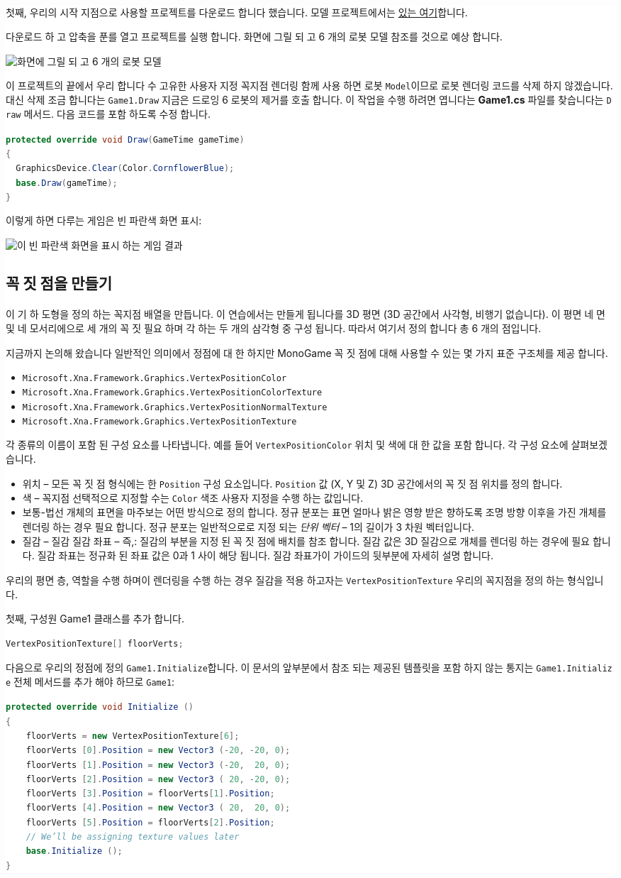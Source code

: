 첫째, 우리의 시작 지점으로 사용할 프로젝트를 다운로드 합니다 했습니다. 모델 프로젝트에서는 [있는 여기](https://developer.xamarin.com/samples/mobile/ModelRenderingMG/)합니다.

다운로드 하 고 압축을 푼를 열고 프로젝트를 실행 합니다. 화면에 그릴 되 고 6 개의 로봇 모델 참조를 것으로 예상 합니다.

![](part2-images/image4.png "화면에 그릴 되 고 6 개의 로봇 모델")

이 프로젝트의 끝에서 우리 합니다 수 고유한 사용자 지정 꼭지점 렌더링 함께 사용 하면 로봇 `Model`이므로 로봇 렌더링 코드를 삭제 하지 않겠습니다. 대신 삭제 조금 합니다는 `Game1.Draw` 지금은 드로잉 6 로봇의 제거를 호출 합니다. 이 작업을 수행 하려면 엽니다는 **Game1.cs** 파일를 찾습니다는 `Draw` 메서드. 다음 코드를 포함 하도록 수정 합니다.

```csharp
protected override void Draw(GameTime gameTime)
{
  GraphicsDevice.Clear(Color.CornflowerBlue);
  base.Draw(gameTime);
}
```

이렇게 하면 다루는 게임은 빈 파란색 화면 표시:

![](part2-images/image5.png "이 빈 파란색 화면을 표시 하는 게임 결과")

## <a name="creating-the-vertices"></a>꼭 짓 점을 만들기

이 기 하 도형을 정의 하는 꼭지점 배열을 만듭니다. 이 연습에서는 만들게 됩니다를 3D 평면 (3D 공간에서 사각형, 비행기 없습니다). 이 평면 네 면 및 네 모서리에으로 세 개의 꼭 짓 필요 하며 각 하는 두 개의 삼각형 중 구성 됩니다. 따라서 여기서 정의 합니다 총 6 개의 점입니다.

지금까지 논의해 왔습니다 일반적인 의미에서 정점에 대 한 하지만 MonoGame 꼭 짓 점에 대해 사용할 수 있는 몇 가지 표준 구조체를 제공 합니다.

- `Microsoft.Xna.Framework.Graphics.VertexPositionColor`
- `Microsoft.Xna.Framework.Graphics.VertexPositionColorTexture`
- `Microsoft.Xna.Framework.Graphics.VertexPositionNormalTexture`
- `Microsoft.Xna.Framework.Graphics.VertexPositionTexture`

각 종류의 이름이 포함 된 구성 요소를 나타냅니다. 예를 들어 `VertexPositionColor` 위치 및 색에 대 한 값을 포함 합니다. 각 구성 요소에 살펴보겠습니다.

- 위치 – 모든 꼭 짓 점 형식에는 한 `Position` 구성 요소입니다. `Position` 값 (X, Y 및 Z) 3D 공간에서의 꼭 짓 점 위치를 정의 합니다.
- 색 – 꼭지점 선택적으로 지정할 수는 `Color` 색조 사용자 지정을 수행 하는 값입니다.
- 보통-법선 개체의 표면을 마주보는 어떤 방식으로 정의 합니다. 정규 분포는 표면 얼마나 밝은 영향 받은 향하도록 조명 방향 이후을 가진 개체를 렌더링 하는 경우 필요 합니다. 정규 분포는 일반적으로로 지정 되는 *단위 벡터* – 1의 길이가 3 차원 벡터입니다.
- 질감 – 질감 질감 좌표 – 즉,: 질감의 부분을 지정 된 꼭 짓 점에 배치를 참조 합니다. 질감 값은 3D 질감으로 개체를 렌더링 하는 경우에 필요 합니다. 질감 좌표는 정규화 된 좌표 값은 0과 1 사이 해당 됩니다. 질감 좌표가이 가이드의 뒷부분에 자세히 설명 합니다.

우리의 평면 층, 역할을 수행 하며이 렌더링을 수행 하는 경우 질감을 적용 하고자는 `VertexPositionTexture` 우리의 꼭지점을 정의 하는 형식입니다.

첫째, 구성원 Game1 클래스를 추가 합니다.

```csharp
VertexPositionTexture[] floorVerts; 
```

다음으로 우리의 정점에 정의 `Game1.Initialize`합니다. 이 문서의 앞부분에서 참조 되는 제공된 템플릿을 포함 하지 않는 통지는 `Game1.Initialize` 전체 메서드를 추가 해야 하므로 `Game1`:

```csharp
protected override void Initialize ()
{
    floorVerts = new VertexPositionTexture[6];
    floorVerts [0].Position = new Vector3 (-20, -20, 0);
    floorVerts [1].Position = new Vector3 (-20,  20, 0);
    floorVerts [2].Position = new Vector3 ( 20, -20, 0);
    floorVerts [3].Position = floorVerts[1].Position;
    floorVerts [4].Position = new Vector3 ( 20,  20, 0);
    floorVerts [5].Position = floorVerts[2].Position;
    // We’ll be assigning texture values later
    base.Initialize ();
}
```
